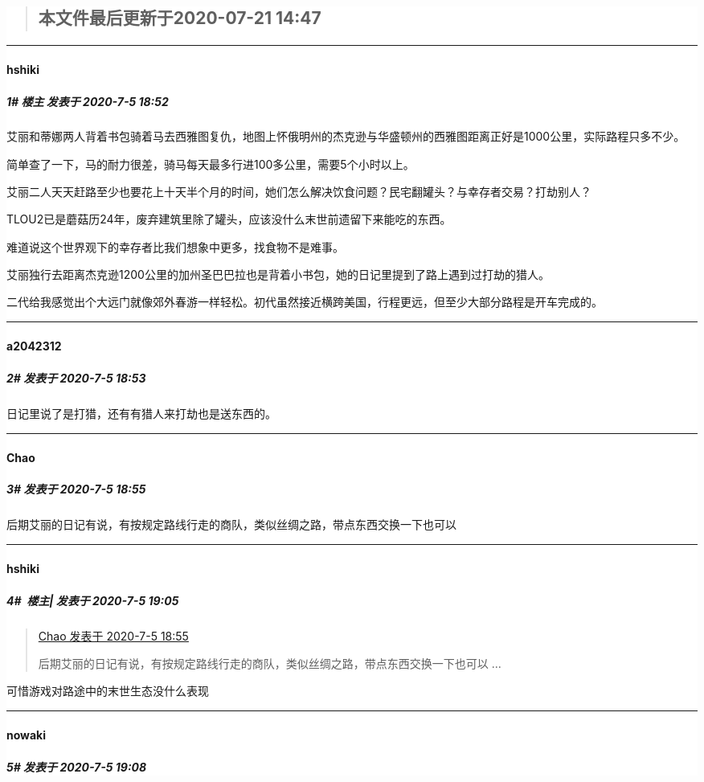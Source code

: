 > ## **本文件最后更新于2020-07-21 14:47** 


-----

####  hshiki  
##### 1#       楼主       发表于 2020-7-5 18:52


艾丽和蒂娜两人背着书包骑着马去西雅图复仇，地图上怀俄明州的杰克逊与华盛顿州的西雅图距离正好是1000公里，实际路程只多不少。

简单查了一下，马的耐力很差，骑马每天最多行进100多公里，需要5个小时以上。

艾丽二人天天赶路至少也要花上十天半个月的时间，她们怎么解决饮食问题？民宅翻罐头？与幸存者交易？打劫别人？


TLOU2已是蘑菇历24年，废弃建筑里除了罐头，应该没什么末世前遗留下来能吃的东西。

难道说这个世界观下的幸存者比我们想象中更多，找食物不是难事。

艾丽独行去距离杰克逊1200公里的加州圣巴巴拉也是背着小书包，她的日记里提到了路上遇到过打劫的猎人。


二代给我感觉出个大远门就像郊外春游一样轻松。初代虽然接近横跨美国，行程更远，但至少大部分路程是开车完成的。


-----

####  a2042312  
##### 2#       发表于 2020-7-5 18:53


日记里说了是打猎，还有有猎人来打劫也是送东西的。


-----

####  Chao  
##### 3#       发表于 2020-7-5 18:55


后期艾丽的日记有说，有按规定路线行走的商队，类似丝绸之路，带点东西交换一下也可以


-----

####  hshiki  
##### 4#         楼主| 发表于 2020-7-5 19:05


<blockquote><a href="httphttps://bbs.saraba1st.com/2b/forum.php?mod=redirect&amp;goto=findpost&amp;pid=48078907&amp;ptid=1946023" target="_blank">Chao 发表于 2020-7-5 18:55</a>

后期艾丽的日记有说，有按规定路线行走的商队，类似丝绸之路，带点东西交换一下也可以 ...</blockquote>
可惜游戏对路途中的末世生态没什么表现


-----

####  nowaki  
##### 5#       发表于 2020-7-5 19:08
